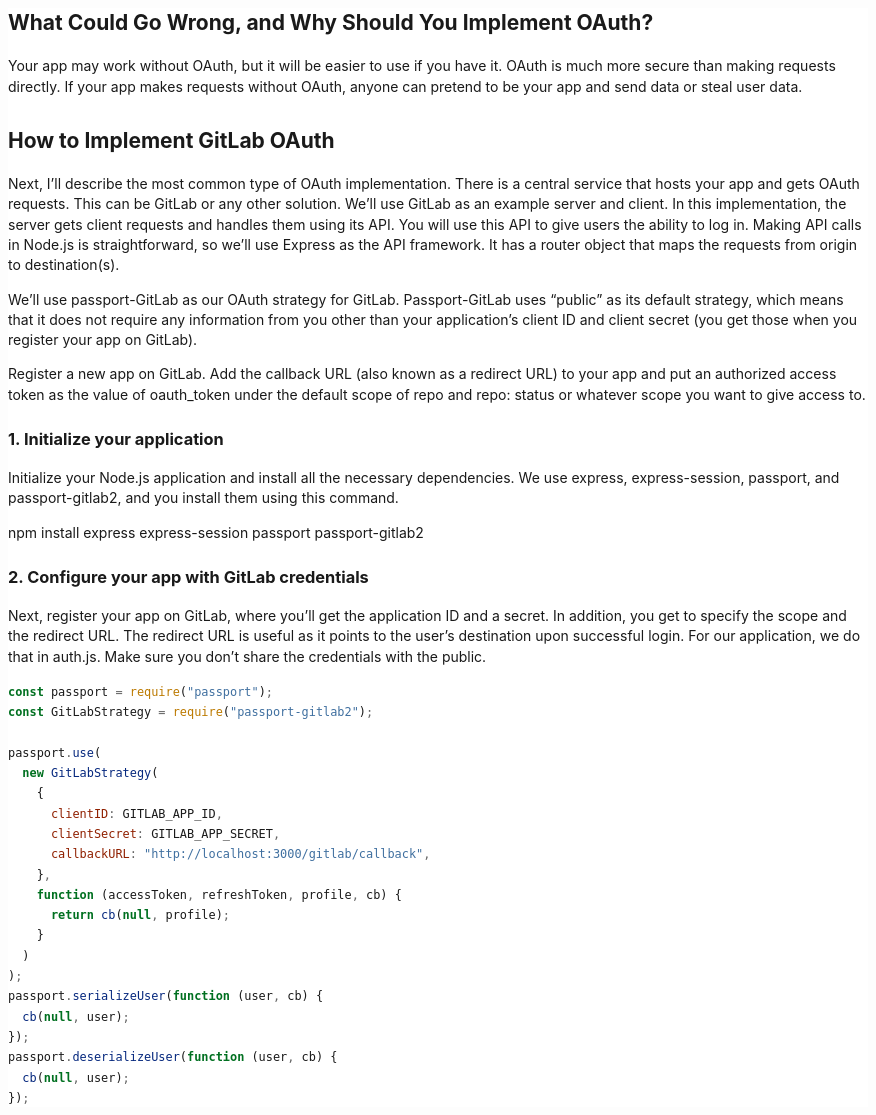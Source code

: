 ## What Could Go Wrong, and Why Should You Implement OAuth?

Your app may work without OAuth, but it will be easier to use if you have it. OAuth is much more secure than making requests directly. If your app makes requests without OAuth, anyone can pretend to be your app and send data or steal user data.

## How to Implement GitLab OAuth

Next, I’ll describe the most common type of OAuth implementation. There is a central service that hosts your app and gets OAuth requests. This can be GitLab or any other solution. We’ll use GitLab as an example server and client. In this implementation, the server gets client requests and handles them using its API. You will use this API to give users the ability to log in. Making API calls in Node.js is straightforward, so we’ll use Express as the API framework. It has a router object that maps the requests from origin to destination(s).

We’ll use passport-GitLab as our OAuth strategy for GitLab. Passport-GitLab uses “public” as its default strategy, which means that it does not require any information from you other than your application’s client ID and client secret (you get those when you register your app on GitLab).

Register a new app on GitLab. Add the callback URL (also known as a redirect URL) to your app and put an authorized access token as the value of oauth_token under the default scope of repo and repo: status or whatever scope you want to give access to.

### 1. Initialize your application

Initialize your Node.js application and install all the necessary dependencies. We use express, express-session, passport, and passport-gitlab2, and you install them using this command.

npm install express express-session passport passport-gitlab2

### 2. Configure your app with GitLab credentials

Next, register your app on GitLab, where you’ll get the application ID and a secret. In addition, you get to specify the scope and the redirect URL. The redirect URL is useful as it points to the user’s destination upon successful login. For our application, we do that in auth.js. Make sure you don’t share the credentials with the public.

```js
const passport = require("passport");
const GitLabStrategy = require("passport-gitlab2");

passport.use(
  new GitLabStrategy(
    {
      clientID: GITLAB_APP_ID,
      clientSecret: GITLAB_APP_SECRET,
      callbackURL: "http://localhost:3000/gitlab/callback",
    },
    function (accessToken, refreshToken, profile, cb) {
      return cb(null, profile);
    }
  )
);
passport.serializeUser(function (user, cb) {
  cb(null, user);
});
passport.deserializeUser(function (user, cb) {
  cb(null, user);
});
```

